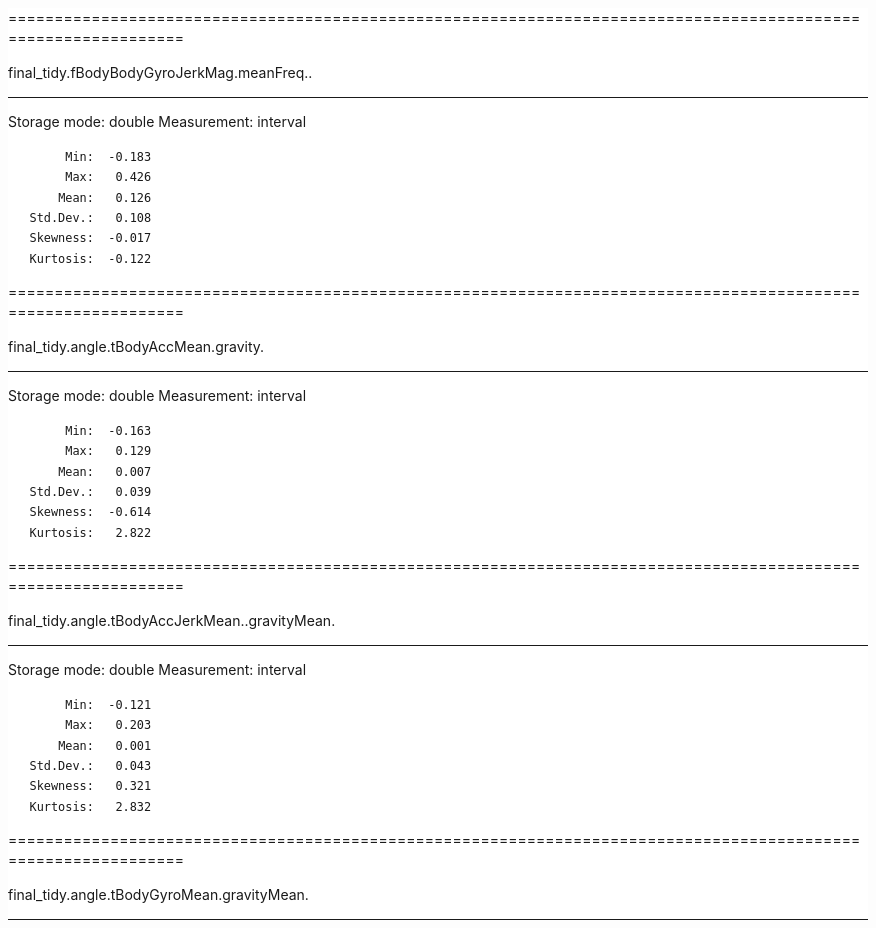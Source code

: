 ===============================================================================================================

   final_tidy.fBodyBodyGyroJerkMag.meanFreq..

---------------------------------------------------------------------------------------------------------------

   Storage mode: double
   Measurement: interval

            Min:  -0.183
            Max:   0.426
           Mean:   0.126
       Std.Dev.:   0.108
       Skewness:  -0.017
       Kurtosis:  -0.122

===============================================================================================================

   final_tidy.angle.tBodyAccMean.gravity.

---------------------------------------------------------------------------------------------------------------

   Storage mode: double
   Measurement: interval

            Min:  -0.163
            Max:   0.129
           Mean:   0.007
       Std.Dev.:   0.039
       Skewness:  -0.614
       Kurtosis:   2.822

===============================================================================================================

   final_tidy.angle.tBodyAccJerkMean..gravityMean.

---------------------------------------------------------------------------------------------------------------

   Storage mode: double
   Measurement: interval

            Min:  -0.121
            Max:   0.203
           Mean:   0.001
       Std.Dev.:   0.043
       Skewness:   0.321
       Kurtosis:   2.832

===============================================================================================================

   final_tidy.angle.tBodyGyroMean.gravityMean.

---------------------------------------------------------------------------------------------------------------
